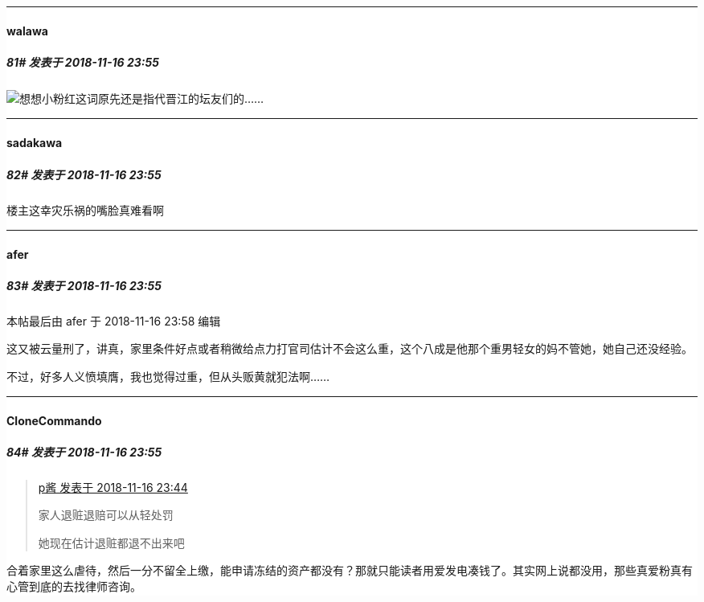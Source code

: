 


-----

####  walawa  
##### 81#       发表于 2018-11-16 23:55



<img src="https://static.saraba1st.com/image/smiley/face2017/018.png" referrerpolicy="no-referrer">想想小粉红这词原先还是指代晋江的坛友们的……







-----

####  sadakawa  
##### 82#       发表于 2018-11-16 23:55




楼主这幸灾乐祸的嘴脸真难看啊







-----

####  afer  
##### 83#       发表于 2018-11-16 23:55



 本帖最后由 afer 于 2018-11-16 23:58 编辑 

这又被云量刑了，讲真，家里条件好点或者稍微给点力打官司估计不会这么重，这个八成是他那个重男轻女的妈不管她，她自己还没经验。

不过，好多人义愤填膺，我也觉得过重，但从头贩黄就犯法啊……







-----

####  CloneCommando  
##### 84#       发表于 2018-11-16 23:55



<blockquote><a href="httphttps://bbs.saraba1st.com/2b/forum.php?mod=redirect&amp;goto=findpost&amp;pid=41620448&amp;ptid=1791206" target="_blank">p酱 发表于 2018-11-16 23:44</a>

家人退赃退赔可以从轻处罚

她现在估计退赃都退不出来吧</blockquote>
合着家里这么虐待，然后一分不留全上缴，能申请冻结的资产都没有？那就只能读者用爱发电凑钱了。其实网上说都没用，那些真爱粉真有心管到底的去找律师咨询。
